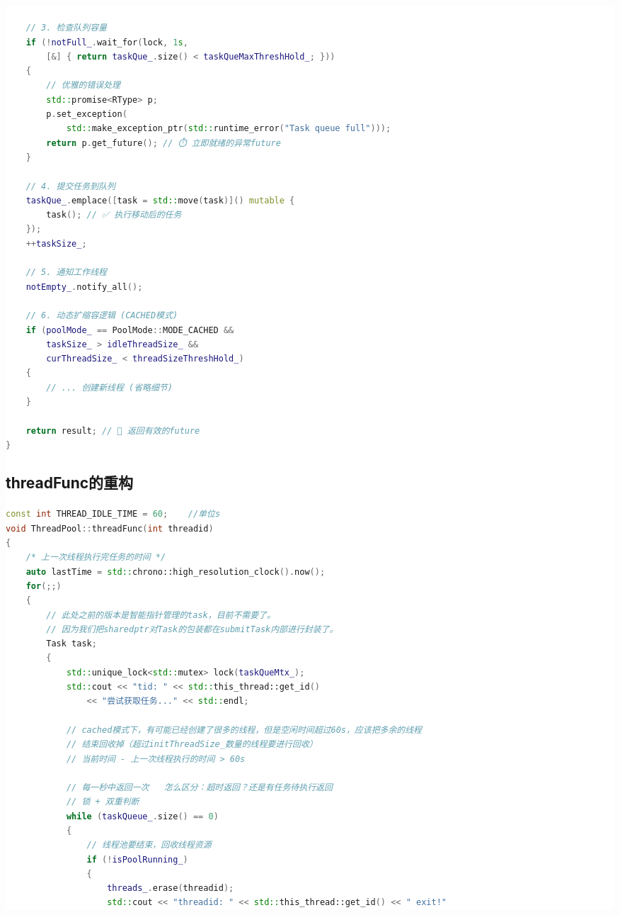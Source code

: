 ```cpp
    
    // 3. 检查队列容量
    if (!notFull_.wait_for(lock, 1s, 
        [&] { return taskQue_.size() < taskQueMaxThreshHold_; }))
    {
        // 优雅的错误处理
        std::promise<RType> p;
        p.set_exception(
            std::make_exception_ptr(std::runtime_error("Task queue full")));
        return p.get_future(); // ⏱️ 立即就绪的异常future
    }
    
    // 4. 提交任务到队列
    taskQue_.emplace([task = std::move(task)]() mutable {
        task(); // ✅ 执行移动后的任务
    });
    ++taskSize_;
    
    // 5. 通知工作线程
    notEmpty_.notify_all();
    
    // 6. 动态扩缩容逻辑 (CACHED模式)
    if (poolMode_ == PoolMode::MODE_CACHED && 
        taskSize_ > idleThreadSize_ &&
        curThreadSize_ < threadSizeThreshHold_)
    {
        // ... 创建新线程 (省略细节)
    }
    
    return result; // 🎯 返回有效的future
}
```
## threadFunc的重构
```cpp
const int THREAD_IDLE_TIME = 60;	//单位s
void ThreadPool::threadFunc(int threadid)
{
    /* 上一次线程执行完任务的时间 */
    auto lastTime = std::chrono::high_resolution_clock().now();
    for(;;)
    {
        // 此处之前的版本是智能指针管理的task，目前不需要了。
        // 因为我们把sharedptr对Task的包装都在submitTask内部进行封装了。
    	Task task;
        {
            std::unique_lock<std::mutex> lock(taskQueMtx_);
            std::cout << "tid: " << std::this_thread::get_id()
                << "尝试获取任务..." << std::endl;
                
            // cached模式下，有可能已经创建了很多的线程，但是空闲时间超过60s，应该把多余的线程
            // 结束回收掉（超过initThreadSize_数量的线程要进行回收）
            // 当前时间 - 上一次线程执行的时间 > 60s

            // 每一秒中返回一次   怎么区分：超时返回？还是有任务待执行返回
            // 锁 + 双重判断
            while (taskQueue_.size() == 0)
            {
                // 线程池要结束，回收线程资源
                if (!isPoolRunning_)
                {
                    threads_.erase(threadid);
                    std::cout << "threadid: " << std::this_thread::get_id() << " exit!"
```